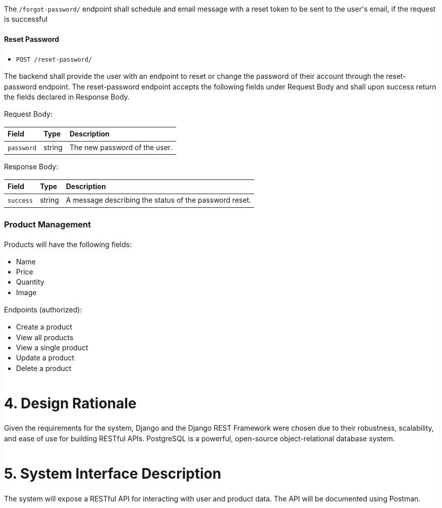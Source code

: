 The `/forgot-password/` endpoint shall schedule and email message with a reset token
to be sent to the user's email, if the request is successful

#### Reset Password

- `POST /reset-password/`

The backend shall provide the user with an endpoint to reset or change the password of their account
through the reset-password endpoint.
The reset-password endpoint accepts the following fields under Request Body and shall upon
success return the fields declared in Response Body.

Request Body:

| Field      | Type   | Description                   |
|:-----------|:-------|:------------------------------|
| `password` | string | The new password of the user. |

Response Body:

| Field     | Type   | Description                                            |
|:----------|:-------|:-------------------------------------------------------|
| `success` | string | A message describing the status of the password reset. |

### Product Management

Products will have the following fields:

- Name
- Price
- Quantity
- Image

Endpoints (authorized):

- Create a product
- View all products
- View a single product
- Update a product
- Delete a product

# 4. Design Rationale

Given the requirements for the system, Django and the Django REST Framework were chosen due to their robustness,
scalability, and ease of use for building RESTful APIs. PostgreSQL is a powerful, open-source object-relational database
system.

# 5. System Interface Description

The system will expose a RESTful API for interacting with user and product data. The API will be documented using
Postman.
